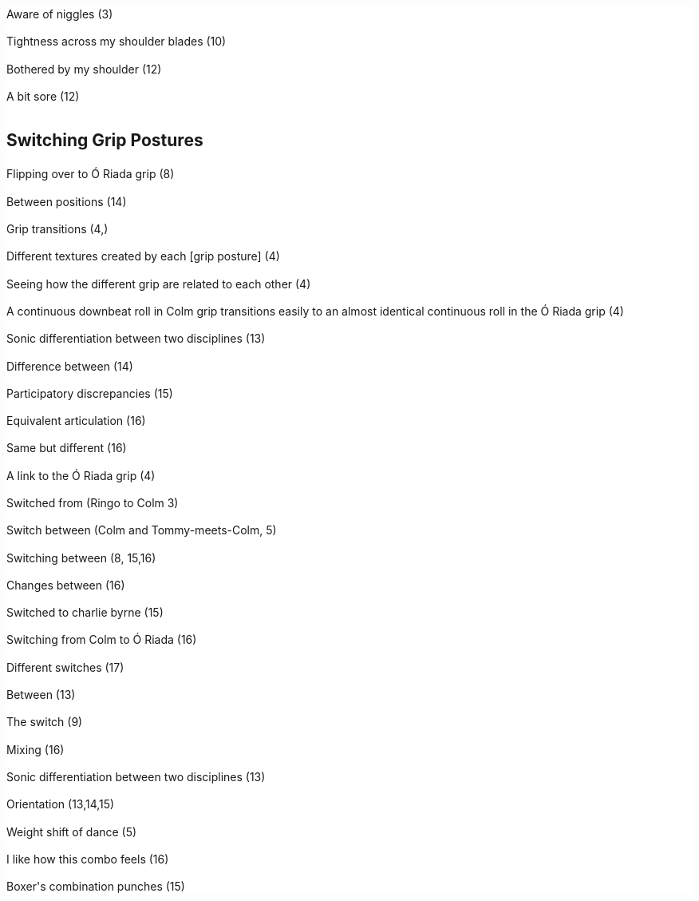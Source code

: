 Aware of niggles (3)

Tightness across my shoulder blades (10)

Bothered by my shoulder (12)

A bit sore (12)

## Switching Grip Postures

Flipping over to Ó Riada grip (8)

Between positions (14)

Grip transitions (4,)

Different textures created by each \[grip posture\] (4)

Seeing how the different grip are related to each other (4)

A continuous downbeat roll in Colm grip transitions easily to an almost
identical continuous roll in the Ó Riada grip (4)

Sonic differentiation between two disciplines (13)

Difference between (14)

Participatory discrepancies (15)

Equivalent articulation (16)

Same but different (16)

A link to the Ó Riada grip (4)

Switched from (Ringo to Colm 3)

Switch between (Colm and Tommy-meets-Colm, 5)

Switching between (8, 15,16)

Changes between (16)

Switched to charlie byrne (15)

Switching from Colm to Ó Riada (16)

Different switches (17)

Between (13)

The switch (9)

Mixing (16)

Sonic differentiation between two disciplines (13)

Orientation (13,14,15)

Weight shift of dance (5)

I like how this combo feels (16)

Boxer\'s combination punches (15)

